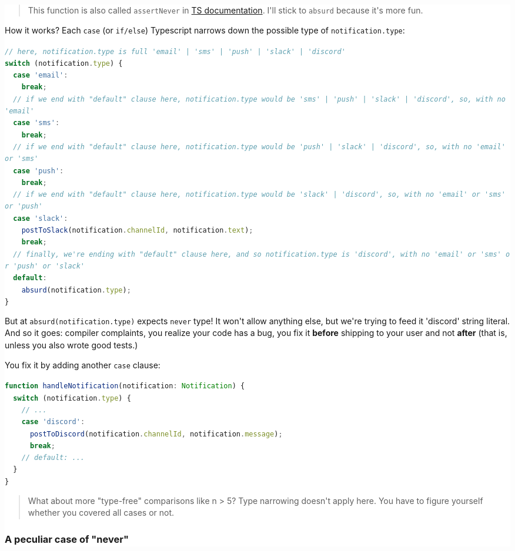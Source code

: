 > This function is also called `assertNever` in [TS documentation](https://www.typescriptlang.org/docs/handbook/unions-and-intersections.html#union-exhaustiveness-checking). I'll stick to `absurd` because it's more fun.

How it works? Each `case` (or `if/else`) Typescript narrows down the possible type of `notification.type`:

```ts
// here, notification.type is full 'email' | 'sms' | 'push' | 'slack' | 'discord'
switch (notification.type) {
  case 'email':
    break;
  // if we end with "default" clause here, notification.type would be 'sms' | 'push' | 'slack' | 'discord', so, with no 'email'
  case 'sms':
    break;
  // if we end with "default" clause here, notification.type would be 'push' | 'slack' | 'discord', so, with no 'email' or 'sms'
  case 'push':
    break;
  // if we end with "default" clause here, notification.type would be 'slack' | 'discord', so, with no 'email' or 'sms' or 'push'
  case 'slack':
    postToSlack(notification.channelId, notification.text);
    break;
  // finally, we're ending with "default" clause here, and so notification.type is 'discord', with no 'email' or 'sms' or 'push' or 'slack'
  default:
    absurd(notification.type);
}
```

But at `absurd(notification.type)` expects `never` type! It won't allow anything else, but we're trying to feed it 'discord' string literal.
And so it goes: compiler complaints, you realize your code has a bug, you fix it **before** shipping to your user and not **after** (that is, unless you also wrote good tests.)

You fix it by adding another `case` clause:

```ts
function handleNotification(notification: Notification) {
  switch (notification.type) {
    // ...
    case 'discord':
      postToDiscord(notification.channelId, notification.message);
      break;
    // default: ...
  }
}
```

> What about more "type-free" comparisons like n > 5? Type narrowing doesn't apply here. You have to figure yourself whether you covered all cases or not.

### A peculiar case of "never"
